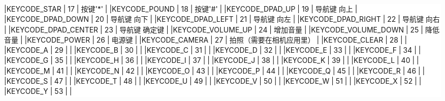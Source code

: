 |KEYCODE_STAR        | 17      | 按键'*'                  |
|KEYCODE_POUND       | 18      | 按键'#'                  |
|KEYCODE_DPAD_UP     | 19      | 导航键 向上               |
|KEYCODE_DPAD_DOWN   | 20      | 导航键 向下               |
|KEYCODE_DPAD_LEFT   | 21      | 导航键 向左               |
|KEYCODE_DPAD_RIGHT  | 22      | 导航键 向右               |
|KEYCODE_DPAD_CENTER | 23      | 导航键 确定键              |
|KEYCODE_VOLUME_UP   | 24      | 增加音量                  |
|KEYCODE_VOLUME_DOWN | 25      | 降低音量                  |
|KEYCODE_POWER       | 26      | 电源键                    |
|KEYCODE_CAMERA      | 27      | 拍照（需要在相机应用里）    |
|KEYCODE_CLEAR       | 28      |                          |
|KEYCODE_A           | 29      |                          |
|KEYCODE_B           | 30      |                          |
|KEYCODE_C           | 31      |                          |
|KEYCODE_D           | 32      |                          |
|KEYCODE_E           | 33      |                          |
|KEYCODE_F           | 34      |                          |
|KEYCODE_G           | 35      |                          |
|KEYCODE_H           | 36      |                          |
|KEYCODE_I           | 37      |                          |
|KEYCODE_J           | 38      |                          |
|KEYCODE_K           | 39      |                          |
|KEYCODE_L           | 40      |                          |
|KEYCODE_M           | 41      |                          |
|KEYCODE_N           | 42      |                          |
|KEYCODE_O           | 43      |                          |
|KEYCODE_P           | 44      |                          |
|KEYCODE_Q           | 45      |                          |
|KEYCODE_R           | 46      |                          |
|KEYCODE_S           | 47      |                          |
|KEYCODE_T           | 48      |                          |
|KEYCODE_U           | 49      |                          |
|KEYCODE_V           | 50      |                          |
|KEYCODE_W           | 51      |                          |
|KEYCODE_X           | 52      |                          |
|KEYCODE_Y           | 53      |                          |